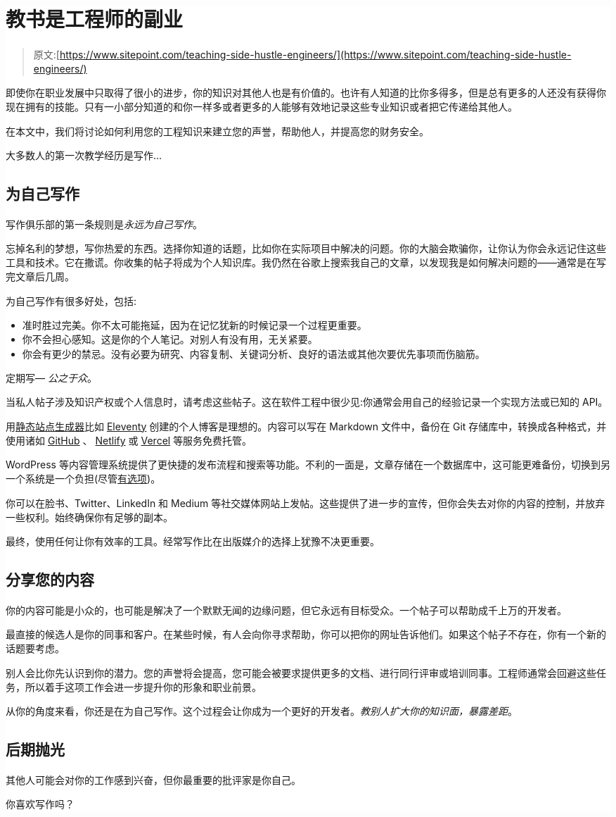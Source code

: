 # 教书是工程师的副业

> 原文:[https://www.sitepoint.com/teaching-side-hustle-engineers/](https://www.sitepoint.com/teaching-side-hustle-engineers/)

即使你在职业发展中只取得了很小的进步，你的知识对其他人也是有价值的。也许有人知道的比你多得多，但是总有更多的人还没有获得你现在拥有的技能。只有一小部分知道的和你一样多或者更多的人能够有效地记录这些专业知识或者把它传递给其他人。

在本文中，我们将讨论如何利用您的工程知识来建立您的声誉，帮助他人，并提高您的财务安全。

大多数人的第一次教学经历是写作…

## 为自己写作

写作俱乐部的第一条规则是*永远为自己写作*。

忘掉名利的梦想，写你热爱的东西。选择你知道的话题，比如你在实际项目中解决的问题。你的大脑会欺骗你，让你认为你会永远记住这些工具和技术。它在撒谎。你收集的帖子将成为个人知识库。我仍然在谷歌上搜索我自己的文章，以发现我是如何解决问题的——通常是在写完文章后几周。

为自己写作有很多好处，包括:

*   准时胜过完美。你不太可能拖延，因为在记忆犹新的时候记录一个过程更重要。
*   你不会担心感知。这是你的个人笔记。对别人有没有用，无关紧要。
*   你会有更少的禁忌。没有必要为研究、内容复制、关键词分析、良好的语法或其他次要优先事项而伤脑筋。

定期写— *公之于众*。

当私人帖子涉及知识产权或个人信息时，请考虑这些帖子。这在软件工程中很少见:你通常会用自己的经验记录一个实现方法或已知的 API。

用[静态站点生成器](https://www.sitepoint.com/static-site-generators/)比如 [Eleventy](https://www.sitepoint.com/getting-started-with-eleventy/) 创建的个人博客是理想的。内容可以写在 Markdown 文件中，备份在 Git 存储库中，转换成各种格式，并使用诸如 [GitHub](https://pages.github.com/) 、 [Netlify](https://www.netlify.com/) 或 [Vercel](https://vercel.com/) 等服务免费托管。

WordPress 等内容管理系统提供了更快捷的发布流程和搜索等功能。不利的一面是，文章存储在一个数据库中，这可能更难备份，切换到另一个系统是一个负担(尽管[有选项](https://www.sitepoint.com/wordpress-headless-cms-eleventy/))。

你可以在脸书、Twitter、LinkedIn 和 Medium 等社交媒体网站上发帖。这些提供了进一步的宣传，但你会失去对你的内容的控制，并放弃一些权利。始终确保你有足够的副本。

最终，使用任何让你有效率的工具。经常写作比在出版媒介的选择上犹豫不决更重要。

## 分享您的内容

你的内容可能是小众的，也可能是解决了一个默默无闻的边缘问题，但它永远有目标受众。一个帖子可以帮助成千上万的开发者。

最直接的候选人是你的同事和客户。在某些时候，有人会向你寻求帮助，你可以把你的网址告诉他们。如果这个帖子不存在，你有一个新的话题要考虑。

别人会比你先认识到你的潜力。您的声誉将会提高，您可能会被要求提供更多的文档、进行同行评审或培训同事。工程师通常会回避这些任务，所以着手这项工作会进一步提升你的形象和职业前景。

从你的角度来看，你还是在为自己写作。这个过程会让你成为一个更好的开发者。*教别人扩大你的知识面，暴露差距*。

## 后期抛光

其他人可能会对你的工作感到兴奋，但你最重要的批评家是你自己。

你喜欢写作吗？
